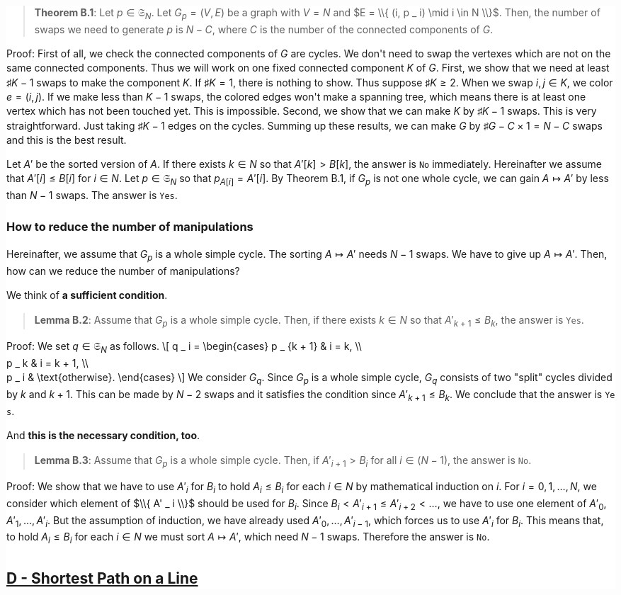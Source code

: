 > **Theorem B.1**: Let $p \in \mathfrak{S} _ N$. Let $G _ p = (V, E)$ be a graph with $V = N$ and $E = \\{ (i, p _ i) \mid i \in N \\}$. Then, the number of swaps we need to generate $p$ is $N - C$, where $C$ is the number of the connected components of $G$.

Proof: First of all, we check the connected components of $G$ are cycles. We don't need to swap the vertexes which are not on the same connected components. Thus we will work on one fixed connected component $K$ of $G$. First, we show that we need at least $\sharp K - 1$ swaps to make the component $K$. If $\sharp K = 1$, there is nothing to show. Thus suppose $\sharp K \geq 2$. When we swap $i, j \in K$, we color $e = (i, j)$. If we make less than $K - 1$ swaps, the colored edges won't make a spanning tree, which means there is at least one vertex which has not been touched yet. This is impossible. Second, we show that we can make $K$ by $\sharp K - 1$ swaps. This is very straightforward. Just taking $\sharp K - 1$ edges on the cycles. Summing up these results, we can make $G$ by $\sharp G - C \times 1 = N - C$ swaps and this is the best result.

Let $A'$ be the sorted version of $A$. If there exists $k \in N$ so that $A'[k] > B[k]$, the answer is `No` immediately. Hereinafter we assume that $A'[i] \leq B[i]$ for $i \in N$. Let $p \in \mathfrak{S} _ N$ so that $p _ {A[i]} = A'[i]$. By Theorem B.1, if $G _ p$ is not one whole cycle, we can gain $A \mapsto A'$ by less than $N - 1$ swaps. The answer is `Yes`.

### How to reduce the number of manipulations

Hereinafter, we assume that $G _ p$ is a whole simple cycle. The sorting $A \mapsto A'$ needs $N - 1$ swaps. We have to give up $A \mapsto A'$. Then, how can we reduce the number of manipulations?

We think of **a sufficient condition**.

> **Lemma B.2**: Assume that $G _ p$ is a whole simple cycle. Then, if there exists $k \in N$ so that $A' _ {k + 1} \leq B _ k$, the answer is `Yes`.

Proof: We set $q \in \mathfrak{S} _ N$ as follows.
\\[
  q _ i = \begin{cases}
    p _ {k + 1} & i = k, \\\\\
    p _ k & i = k + 1, \\\\\
    p _ i & \text{otherwise}.
  \end{cases}
\\]
We consider $G _ q$. Since $G _ p$ is a whole simple cycle, $G _ q$ consists of two "split" cycles divided by $k$ and $k + 1$. This can be made by $N - 2$ swaps and it satisfies the condition since $A' _ {k + 1} \leq B _ k$. We conclude that the answer is `Yes`.

And **this is the necessary condition, too**.

> **Lemma B.3**: Assume that $G _ p$ is a whole simple cycle. Then, if $A' _ {i + 1} > B _ i$ for all $i \in (N - 1)$, the answer is `No`.

Proof: We show that we have to use $A' _ i$ for $B _ i$ to hold $A _ i \leq B _ i$ for each $i \in N$ by mathematical induction on $i$. For $i = 0, 1, \dots, N$, we consider which element of $\\{ A' _ i \\}$ should be used for $B _ i$. Since $B _ i < A' _ {i + 1} \leq A' _ {i + 2} < \dots$, we have to use one element of $A' _ 0, A' _ 1, \dots, A' _ i$. But the assumption of induction, we have already used $A' _ 0, \dots, A' _ {i - 1}$, which forces us to use $A' _ i$ for $B _ i$. This means that, to hold $A _ i \leq B _ i$ for each $i \in N$ we must sort $A \mapsto A'$, which need $N - 1$ swaps. Therefore the answer is `No`.

## [D - Shortest Path on a Line](https://atcoder.jp/contests/nikkei2019-2-qual/tasks/nikkei2019_2_qual_d)
